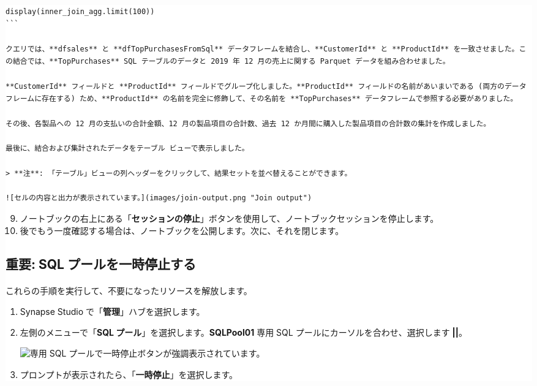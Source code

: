     display(inner_join_agg.limit(100))
    ```

    クエリでは、**dfsales** と **dfTopPurchasesFromSql** データフレームを結合し、**CustomerId** と **ProductId** を一致させました。この結合では、**TopPurchases** SQL テーブルのデータと 2019 年 12 月の売上に関する Parquet データを組み合わせました。

    **CustomerId** フィールドと **ProductId** フィールドでグループ化しました。**ProductId** フィールドの名前があいまいである (両方のデータフレームに存在する) ため、**ProductId** の名前を完全に修飾して、その名前を **TopPurchases** データフレームで参照する必要がありました。

    その後、各製品への 12 月の支払いの合計金額、12 月の製品項目の合計数、過去 12 か月間に購入した製品項目の合計数の集計を作成しました。

    最後に、結合および集計されたデータをテーブル ビューで表示しました。

    > **注**: 「テーブル」ビューの列ヘッダーをクリックして、結果セットを並べ替えることができます。

    ![セルの内容と出力が表示されています。](images/join-output.png "Join output")

9. ノートブックの右上にある「**セッションの停止**」ボタンを使用して、ノートブックセッションを停止します。
10. 後でもう一度確認する場合は、ノートブックを公開します。次に、それを閉じます。

## 重要: SQL プールを一時停止する

これらの手順を実行して、不要になったリソースを解放します。

1. Synapse Studio で「**管理**」ハブを選択します。
2. 左側のメニューで「**SQL プール**」を選択します。**SQLPool01** 専用 SQL プールにカーソルを合わせ、選択します **||**。

    ![専用 SQL プールで一時停止ボタンが強調表示されています。](images/pause-dedicated-sql-pool.png "Pause")

3. プロンプトが表示されたら、「**一時停止**」を選択します。

